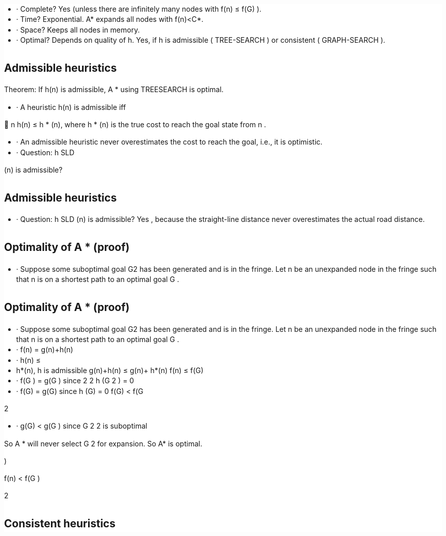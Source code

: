 - · Complete? Yes (unless there are infinitely many nodes with f(n) ≤ f(G) ).
- · Time? Exponential. A* expands all nodes with f(n)&lt;C*.
- · Space? Keeps all nodes in memory.
- · Optimal? Depends on quality of h. Yes, if h is admissible ( TREE-SEARCH ) or consistent ( GRAPH-SEARCH ).

## Admissible heuristics

Theorem: If h(n) is admissible, A * using TREESEARCH is optimal.

- · A heuristic h(n) is admissible iff

 n h(n) ≤ h * (n), where h * (n) is the true cost to reach the goal state from n .

- · An admissible heuristic never overestimates the cost to reach the goal, i.e., it is optimistic.
- · Question: h SLD

(n) is admissible?

## Admissible heuristics

- · Question: h SLD (n) is admissible? Yes , because the straight-line distance never overestimates the actual road distance.

## Optimality of A * (proof)

- · Suppose some suboptimal goal G2 has been generated and is in the fringe. Let n be an unexpanded node in the fringe such that n is on a shortest path to an optimal goal G .



## Optimality of A * (proof)

- · Suppose some suboptimal goal G2 has been generated and is in the fringe. Let n be an unexpanded node in the fringe such that n is on a shortest path to an optimal goal G .
- · f(n) = g(n)+h(n)
- · h(n) ≤
- h*(n), h is admissible      g(n)+h(n) ≤ g(n)+ h*(n)      f(n) ≤ f(G)
- · f(G )  = g(G )  since 2 2 h (G 2 ) = 0
- · f(G)   = g(G) since h (G) = 0                     f(G) &lt; f(G



2

- · g(G) &lt; g(G )   since G 2 2 is suboptimal

So A * will never select G 2 for expansion. So A* is optimal.

)

f(n) &lt; f(G )

2

## Consistent heuristics
